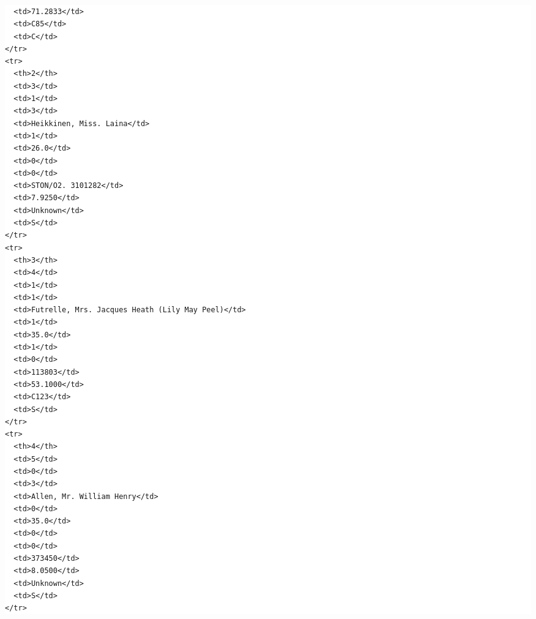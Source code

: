       <td>71.2833</td>
      <td>C85</td>
      <td>C</td>
    </tr>
    <tr>
      <th>2</th>
      <td>3</td>
      <td>1</td>
      <td>3</td>
      <td>Heikkinen, Miss. Laina</td>
      <td>1</td>
      <td>26.0</td>
      <td>0</td>
      <td>0</td>
      <td>STON/O2. 3101282</td>
      <td>7.9250</td>
      <td>Unknown</td>
      <td>S</td>
    </tr>
    <tr>
      <th>3</th>
      <td>4</td>
      <td>1</td>
      <td>1</td>
      <td>Futrelle, Mrs. Jacques Heath (Lily May Peel)</td>
      <td>1</td>
      <td>35.0</td>
      <td>1</td>
      <td>0</td>
      <td>113803</td>
      <td>53.1000</td>
      <td>C123</td>
      <td>S</td>
    </tr>
    <tr>
      <th>4</th>
      <td>5</td>
      <td>0</td>
      <td>3</td>
      <td>Allen, Mr. William Henry</td>
      <td>0</td>
      <td>35.0</td>
      <td>0</td>
      <td>0</td>
      <td>373450</td>
      <td>8.0500</td>
      <td>Unknown</td>
      <td>S</td>
    </tr>
  </tbody>
</table>
</div>
